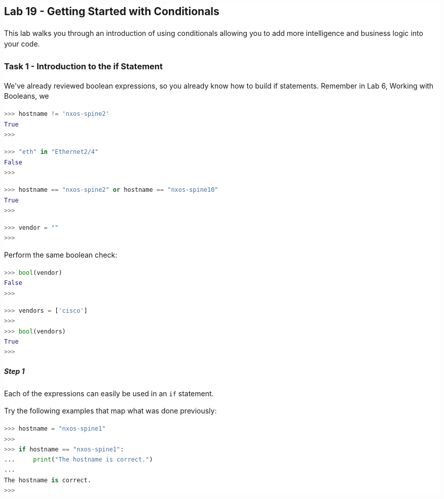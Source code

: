 ## Lab 19 - Getting Started with Conditionals

This lab walks you through an introduction of using conditionals allowing you to add more intelligence and business logic into your code.

### Task 1 - Introduction to the if Statement

We've already reviewed boolean expressions, so you already know how to build if statements.  Remember in Lab 6, Working with Booleans, we 

```python
>>> hostname != 'nxos-spine2'
True 
>>>
```

```python
>>> "eth" in "Ethernet2/4" 
False
>>>
```

```python
>>> hostname == "nxos-spine2" or hostname == "nxos-spine10"
True
>>>
```

```python
>>> vendor = ""
>>> 
```

Perform the same boolean check:

```python
>>> bool(vendor)
False
>>> 
```

```python
>>> vendors = ['cisco']
>>> 
>>> bool(vendors)
True
>>>
```

##### Step 1

Each of the expressions can easily be used in an `if` statement.

Try the following examples that map what was done previously:

```python
>>> hostname = "nxos-spine1"    
>>> 
>>> if hostname == "nxos-spine1":
...     print("The hostname is correct.")
... 
The hostname is correct.
>>> 
```
